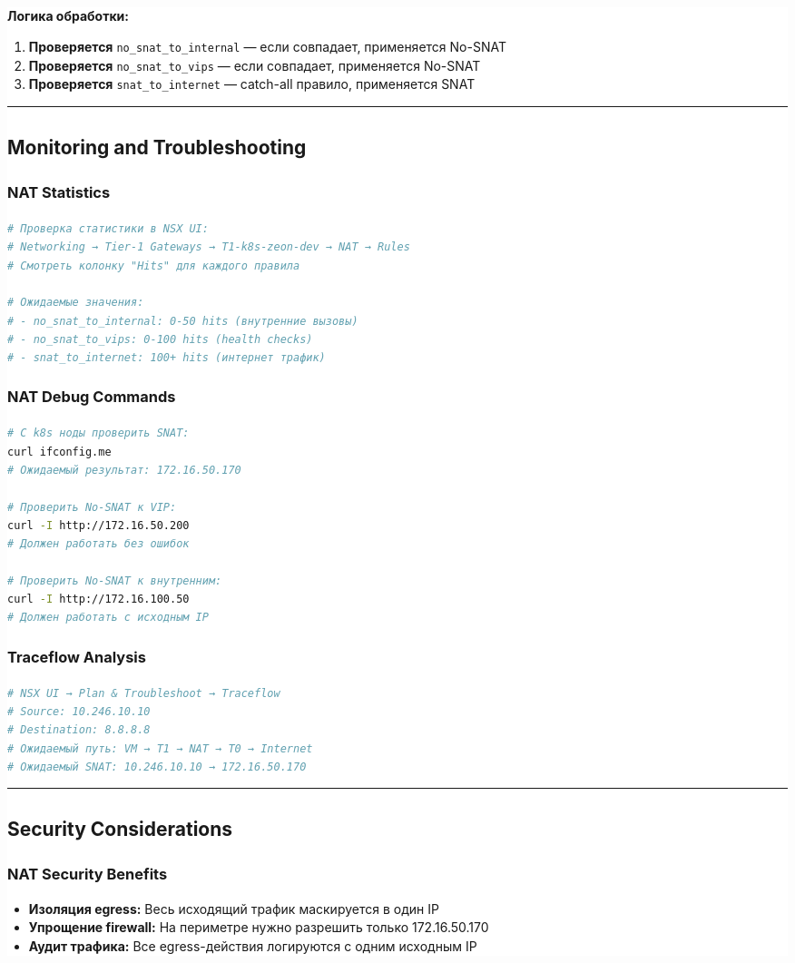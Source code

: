**Логика обработки:**
1. **Проверяется** `no_snat_to_internal` — если совпадает, применяется No-SNAT
2. **Проверяется** `no_snat_to_vips` — если совпадает, применяется No-SNAT
3. **Проверяется** `snat_to_internet` — catch-all правило, применяется SNAT

---

## Monitoring and Troubleshooting

### NAT Statistics
```bash
# Проверка статистики в NSX UI:
# Networking → Tier-1 Gateways → T1-k8s-zeon-dev → NAT → Rules
# Смотреть колонку "Hits" для каждого правила

# Ожидаемые значения:
# - no_snat_to_internal: 0-50 hits (внутренние вызовы)
# - no_snat_to_vips: 0-100 hits (health checks)
# - snat_to_internet: 100+ hits (интернет трафик)
```

### NAT Debug Commands
```bash
# С k8s ноды проверить SNAT:
curl ifconfig.me
# Ожидаемый результат: 172.16.50.170

# Проверить No-SNAT к VIP:
curl -I http://172.16.50.200
# Должен работать без ошибок

# Проверить No-SNAT к внутренним:
curl -I http://172.16.100.50
# Должен работать с исходным IP
```

### Traceflow Analysis
```bash
# NSX UI → Plan & Troubleshoot → Traceflow
# Source: 10.246.10.10
# Destination: 8.8.8.8
# Ожидаемый путь: VM → T1 → NAT → T0 → Internet
# Ожидаемый SNAT: 10.246.10.10 → 172.16.50.170
```

---

## Security Considerations

### NAT Security Benefits
- **Изоляция egress:** Весь исходящий трафик маскируется в один IP
- **Упрощение firewall:** На периметре нужно разрешить только 172.16.50.170
- **Аудит трафика:** Все egress-действия логируются с одним исходным IP
